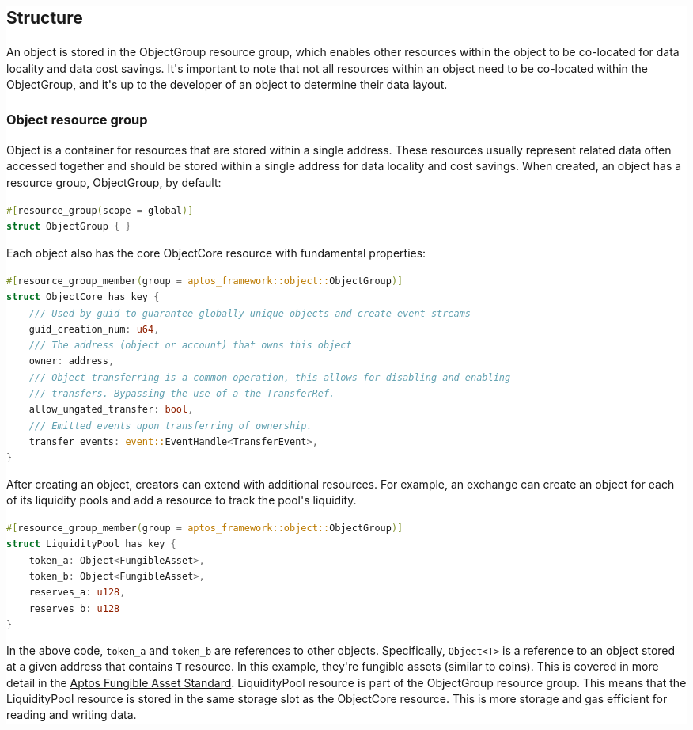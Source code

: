 ## Structure

An object is stored in the ObjectGroup resource group, which enables other resources within the object to be co-located for data locality and data cost savings. It's important to note that not all resources within an object need to be co-located within the ObjectGroup, and it's up to the developer of an object to determine their data layout.

### Object resource group

Object is a container for resources that are stored within a single address. These resources usually represent related data often accessed together and should be stored within a single address for data locality and cost savings.
When created, an object has a resource group, ObjectGroup, by default:

```rust
#[resource_group(scope = global)]
struct ObjectGroup { }
```

Each object also has the core ObjectCore resource with fundamental properties:

```rust
#[resource_group_member(group = aptos_framework::object::ObjectGroup)]
struct ObjectCore has key {
    /// Used by guid to guarantee globally unique objects and create event streams
    guid_creation_num: u64,
    /// The address (object or account) that owns this object
    owner: address,
    /// Object transferring is a common operation, this allows for disabling and enabling
    /// transfers. Bypassing the use of a the TransferRef.
    allow_ungated_transfer: bool,
    /// Emitted events upon transferring of ownership.
    transfer_events: event::EventHandle<TransferEvent>,
}
```

After creating an object, creators can extend with additional resources. For example, an exchange can create an object for each of its liquidity pools and add a resource to track the pool's liquidity.

```rust
#[resource_group_member(group = aptos_framework::object::ObjectGroup)]
struct LiquidityPool has key {
    token_a: Object<FungibleAsset>,
    token_b: Object<FungibleAsset>,
    reserves_a: u128,
    reserves_b: u128
}
```

In the above code, `token_a` and `token_b` are references to other objects. Specifically, `Object<T>` is a reference to an object stored at a given address that contains `T` resource. In this example, they're fungible assets (similar to coins). This is covered in more detail in the [Aptos Fungible Asset Standard](./fungible-asset.md).
LiquidityPool resource is part of the ObjectGroup resource group. This means that the LiquidityPool resource is stored in the same storage slot as the ObjectCore resource. This is more storage and gas efficient for reading and writing data.
